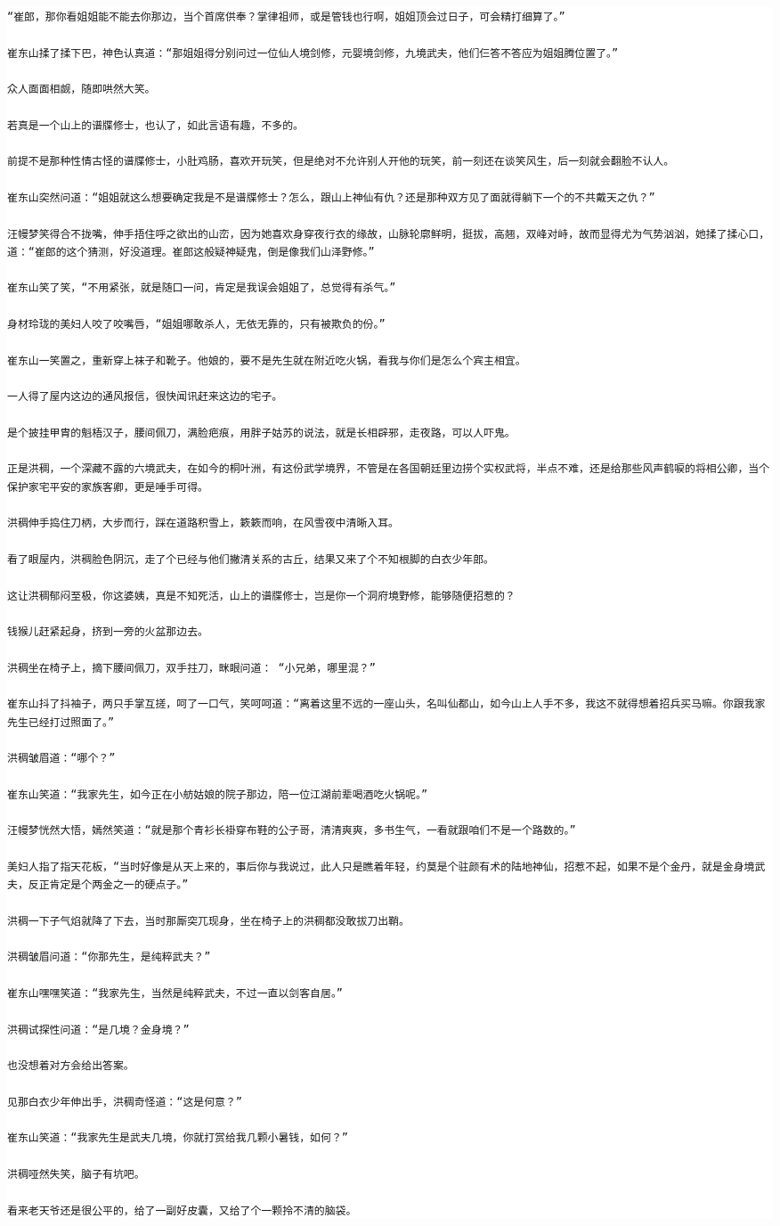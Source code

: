     “崔郎，那你看姐姐能不能去你那边，当个首席供奉？掌律祖师，或是管钱也行啊，姐姐顶会过日子，可会精打细算了。”

    崔东山揉了揉下巴，神色认真道：“那姐姐得分别问过一位仙人境剑修，元婴境剑修，九境武夫，他们仨答不答应为姐姐腾位置了。”

    众人面面相觑，随即哄然大笑。

    若真是一个山上的谱牒修士，也认了，如此言语有趣，不多的。

    前提不是那种性情古怪的谱牒修士，小肚鸡肠，喜欢开玩笑，但是绝对不允许别人开他的玩笑，前一刻还在谈笑风生，后一刻就会翻脸不认人。

    崔东山突然问道：“姐姐就这么想要确定我是不是谱牒修士？怎么，跟山上神仙有仇？还是那种双方见了面就得躺下一个的不共戴天之仇？”

    汪幔梦笑得合不拢嘴，伸手捂住呼之欲出的山峦，因为她喜欢身穿夜行衣的缘故，山脉轮廓鲜明，挺拔，高翘，双峰对峙，故而显得尤为气势汹汹，她揉了揉心口，道：“崔郎的这个猜测，好没道理。崔郎这般疑神疑鬼，倒是像我们山泽野修。”

    崔东山笑了笑，“不用紧张，就是随口一问，肯定是我误会姐姐了，总觉得有杀气。”

    身材玲珑的美妇人咬了咬嘴唇，“姐姐哪敢杀人，无依无靠的，只有被欺负的份。”

    崔东山一笑置之，重新穿上袜子和靴子。他娘的，要不是先生就在附近吃火锅，看我与你们是怎么个宾主相宜。

    一人得了屋内这边的通风报信，很快闻讯赶来这边的宅子。

    是个披挂甲胄的魁梧汉子，腰间佩刀，满脸疤痕，用胖子姑苏的说法，就是长相辟邪，走夜路，可以人吓鬼。

    正是洪稠，一个深藏不露的六境武夫，在如今的桐叶洲，有这份武学境界，不管是在各国朝廷里边捞个实权武将，半点不难，还是给那些风声鹤唳的将相公卿，当个保护家宅平安的家族客卿，更是唾手可得。

    洪稠伸手捣住刀柄，大步而行，踩在道路积雪上，簌簌而响，在风雪夜中清晰入耳。

    看了眼屋内，洪稠脸色阴沉，走了个已经与他们撇清关系的古丘，结果又来了个不知根脚的白衣少年郎。

    这让洪稠郁闷至极，你这婆姨，真是不知死活，山上的谱牒修士，岂是你一个洞府境野修，能够随便招惹的？

    钱猴儿赶紧起身，挤到一旁的火盆那边去。

    洪稠坐在椅子上，摘下腰间佩刀，双手拄刀，眯眼问道： “小兄弟，哪里混？”

    崔东山抖了抖袖子，两只手掌互搓，呵了一口气，笑呵呵道：“离着这里不远的一座山头，名叫仙都山，如今山上人手不多，我这不就得想着招兵买马嘛。你跟我家先生已经打过照面了。”

    洪稠皱眉道：“哪个？”

    崔东山笑道：“我家先生，如今正在小舫姑娘的院子那边，陪一位江湖前辈喝酒吃火锅呢。”

    汪幔梦恍然大悟，嫣然笑道：“就是那个青衫长褂穿布鞋的公子哥，清清爽爽，多书生气，一看就跟咱们不是一个路数的。”

    美妇人指了指天花板，“当时好像是从天上来的，事后你与我说过，此人只是瞧着年轻，约莫是个驻颜有术的陆地神仙，招惹不起，如果不是个金丹，就是金身境武夫，反正肯定是个两金之一的硬点子。”

    洪稠一下子气焰就降了下去，当时那厮突兀现身，坐在椅子上的洪稠都没敢拔刀出鞘。

    洪稠皱眉问道：“你那先生，是纯粹武夫？”

    崔东山嘿嘿笑道：“我家先生，当然是纯粹武夫，不过一直以剑客自居。”

    洪稠试探性问道：“是几境？金身境？”

    也没想着对方会给出答案。

    见那白衣少年伸出手，洪稠奇怪道：“这是何意？”

    崔东山笑道：“我家先生是武夫几境，你就打赏给我几颗小暑钱，如何？”

    洪稠哑然失笑，脑子有坑吧。

    看来老天爷还是很公平的，给了一副好皮囊，又给了个一颗拎不清的脑袋。
